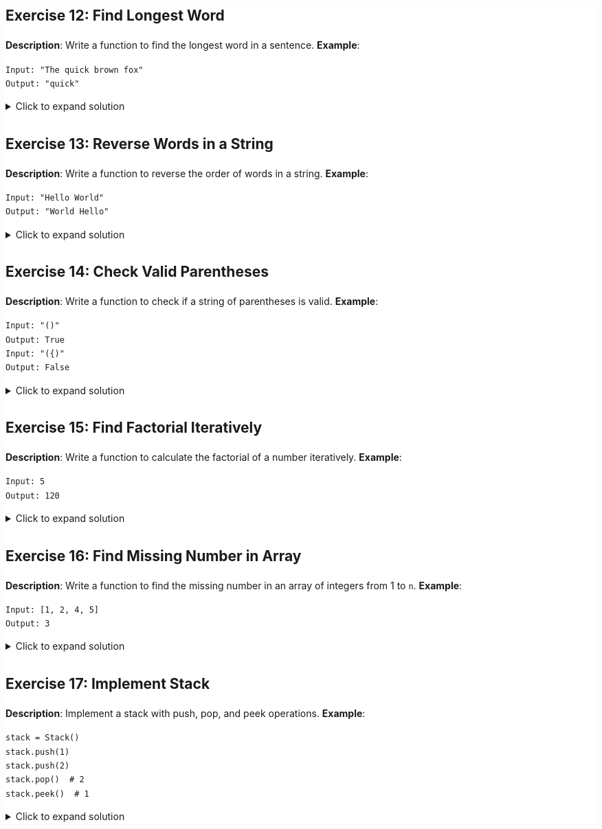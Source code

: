 ## Exercise 12: Find Longest Word
**Description**: Write a function to find the longest word in a sentence.
**Example**:
```
Input: "The quick brown fox"
Output: "quick"
```
<details><summary>Click to expand solution</summary></details>

## Exercise 13: Reverse Words in a String
**Description**: Write a function to reverse the order of words in a string.
**Example**:
```
Input: "Hello World"
Output: "World Hello"
```
<details><summary>Click to expand solution</summary></details>

## Exercise 14: Check Valid Parentheses
**Description**: Write a function to check if a string of parentheses is valid.
**Example**:
```
Input: "()"
Output: True
Input: "({)"
Output: False
```
<details><summary>Click to expand solution</summary></details>

## Exercise 15: Find Factorial Iteratively
**Description**: Write a function to calculate the factorial of a number iteratively.
**Example**:
```
Input: 5
Output: 120
```
<details><summary>Click to expand solution</summary></details>

## Exercise 16: Find Missing Number in Array
**Description**: Write a function to find the missing number in an array of integers from 1 to `n`.
**Example**:
```
Input: [1, 2, 4, 5]
Output: 3
```
<details><summary>Click to expand solution</summary></details>

## Exercise 17: Implement Stack
**Description**: Implement a stack with push, pop, and peek operations.
**Example**:
```
stack = Stack()
stack.push(1)
stack.push(2)
stack.pop()  # 2
stack.peek()  # 1
```
<details><summary>Click to expand solution</summary></details>
